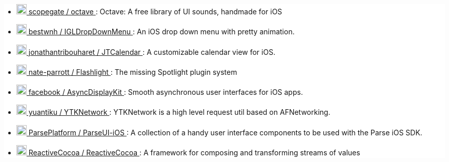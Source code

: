 * <img src='https://avatars0.githubusercontent.com/u/963948?v=3&s=40' height='20' width='20'>[
      scopegate
      /
      octave
](https://github.com/scopegate/octave): 
      Octave: A free library of UI sounds, handmade for iOS
    
* <img src='https://avatars0.githubusercontent.com/u/1201345?v=3&s=40' height='20' width='20'>[
      bestwnh
      /
      IGLDropDownMenu
](https://github.com/bestwnh/IGLDropDownMenu): 
      An iOS drop down menu with pretty animation.
    
* <img src='https://avatars3.githubusercontent.com/u/188946?v=3&s=40' height='20' width='20'>[
      jonathantribouharet
      /
      JTCalendar
](https://github.com/jonathantribouharet/JTCalendar): 
      A customizable calendar view for iOS.
    
* <img src='https://avatars3.githubusercontent.com/u/3059249?v=3&s=40' height='20' width='20'>[
      nate-parrott
      /
      Flashlight
](https://github.com/nate-parrott/Flashlight): 
      The missing Spotlight plugin system
    
* <img src='https://avatars3.githubusercontent.com/u/735630?v=3&s=40' height='20' width='20'>[
      facebook
      /
      AsyncDisplayKit
](https://github.com/facebook/AsyncDisplayKit): 
      Smooth asynchronous user interfaces for iOS apps.
    
* <img src='https://avatars0.githubusercontent.com/u/1206841?v=3&s=40' height='20' width='20'>[
      yuantiku
      /
      YTKNetwork
](https://github.com/yuantiku/YTKNetwork): 
      YTKNetwork is a high level request util based on AFNetworking.
    
* <img src='https://avatars1.githubusercontent.com/u/7162174?v=3&s=40' height='20' width='20'>[
      ParsePlatform
      /
      ParseUI-iOS
](https://github.com/ParsePlatform/ParseUI-iOS): 
      A collection of a handy user interface components to be used with the Parse iOS SDK.
    
* <img src='https://avatars1.githubusercontent.com/u/432536?v=3&s=40' height='20' width='20'>[
      ReactiveCocoa
      /
      ReactiveCocoa
](https://github.com/ReactiveCocoa/ReactiveCocoa): 
      A framework for composing and transforming streams of values
    